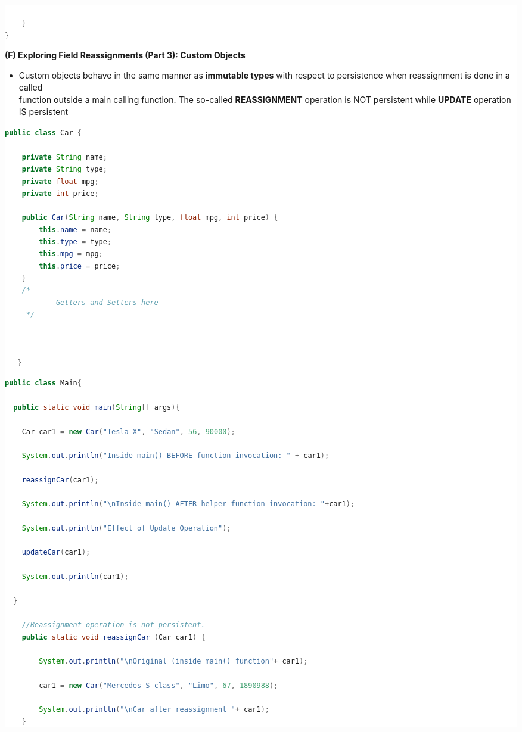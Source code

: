 ```java
    
    }
}
```

**(F) Exploring Field Reassignments (Part 3): Custom Objects**

* Custom objects behave in the same manner as **immutable types** with respect to persistence when reassignment is done in a called\
function outside a main calling function. The so-called **REASSIGNMENT** operation is NOT persistent while **UPDATE** operation IS persistent
```java
public class Car {
    
    private String name;
    private String type;
    private float mpg;
    private int price;
        
    public Car(String name, String type, float mpg, int price) {
        this.name = name;
        this.type = type;
        this.mpg = mpg;
        this.price = price;
    }
    /*
            Getters and Setters here
     */

    
    
   }
```

```java
public class Main{
    
  public static void main(String[] args){
      
    Car car1 = new Car("Tesla X", "Sedan", 56, 90000);
    
    System.out.println("Inside main() BEFORE function invocation: " + car1);
    
    reassignCar(car1);
    
    System.out.println("\nInside main() AFTER helper function invocation: "+car1);
    
    System.out.println("Effect of Update Operation");
    
    updateCar(car1);
    
    System.out.println(car1);
  
  }

    //Reassignment operation is not persistent.
    public static void reassignCar (Car car1) {
      
        System.out.println("\nOriginal (inside main() function"+ car1);
        
        car1 = new Car("Mercedes S-class", "Limo", 67, 1890988);
        
        System.out.println("\nCar after reassignment "+ car1);
    }

```